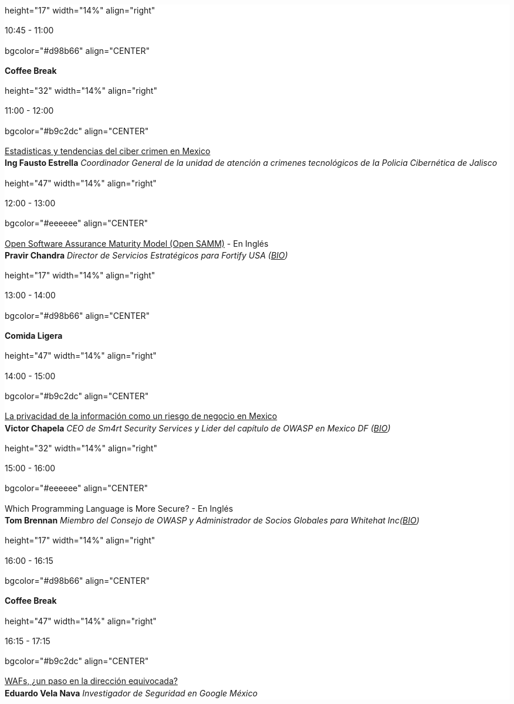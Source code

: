 <td><p>height="17" width="14%" align="right"</p></td>
<td><p>10:45 - 11:00</p></td>
<td><p>bgcolor="#d98b66" align="CENTER"</p></td>
<td><p><strong>Coffee Break</strong></p></td>
</tr>
<tr class="odd">
<td><p>height="32" width="14%" align="right"</p></td>
<td><p>11:00 - 12:00</p></td>
<td><p>bgcolor="#b9c2dc" align="CENTER"</p></td>
<td><p><a href="http://www.owaspdaymexico.com/Presentations/EyTCiberCrimenMexico.pdf">Estadisticas y tendencias del ciber crimen en Mexico</a><br />
<strong>Ing Fausto Estrella</strong> <em>Coordinador General de la unidad de atención a crimenes tecnológicos de la Policia Cibernética de Jalisco</em></p></td>
</tr>
<tr class="even">
<td><p>height="47" width="14%" align="right"</p></td>
<td><p>12:00 - 13:00</p></td>
<td><p>bgcolor="#eeeeee" align="CENTER"</p></td>
<td><p><a href="http://www.opensamm.org/downloads/OpenSAMM-1.0.ppt">Open Software Assurance Maturity Model (Open SAMM)</a> - En Inglés<br />
<strong>Pravir Chandra</strong> <em>Director de Servicios Estratégicos para Fortify USA (<a href="http://www.linkedin.com/ppl/webprofile?vmi=&amp;id=6422052&amp;pvs=pp&amp;authToken=tGHR&amp;authType=name&amp;locale=en_US&amp;trk=ppro_viewmore&amp;lnk=vw_pprofile">BIO</a>)</em></p></td>
</tr>
<tr class="odd">
<td><p>height="17" width="14%" align="right"</p></td>
<td><p>13:00 - 14:00</p></td>
<td><p>bgcolor="#d98b66" align="CENTER"</p></td>
<td><p><strong>Comida Ligera</strong></p></td>
</tr>
<tr class="even">
<td><p>height="47" width="14%" align="right"</p></td>
<td><p>14:00 - 15:00</p></td>
<td><p>bgcolor="#b9c2dc" align="CENTER"</p></td>
<td><p><a href="http://www.owaspdaymexico.com/Presentations/OWASP_Managing_Privacy_v2.pdf">La privacidad de la información como un riesgo de negocio en Mexico</a><br />
<strong>Victor Chapela</strong> <em>CEO de Sm4rt Security Services y Lider del capítulo de OWASP en Mexico DF (<a href="http://www.linkedin.com/profile?viewProfile=&amp;key=472295&amp;authToken=4v-c&amp;authType=name">BIO</a>)</em></p></td>
</tr>
<tr class="odd">
<td><p>height="32" width="14%" align="right"</p></td>
<td><p>15:00 - 16:00</p></td>
<td><p>bgcolor="#eeeeee" align="CENTER"</p></td>
<td><p>Which Programming Language is More Secure? - En Inglés<br />
<strong>Tom Brennan</strong> <em>Miembro del Consejo de OWASP y Administrador de Socios Globales para Whitehat Inc(<a href="http://www.linkedin.com/profile?viewProfile=&amp;key=2649522&amp;authToken=Na7w&amp;authType=name">BIO</a>)</em></p></td>
</tr>
<tr class="even">
<td><p>height="17" width="14%" align="right"</p></td>
<td><p>16:00 - 16:15</p></td>
<td><p>bgcolor="#d98b66" align="CENTER"</p></td>
<td><p><strong>Coffee Break</strong></p></td>
</tr>
<tr class="odd">
<td><p>height="47" width="14%" align="right"</p></td>
<td><p>16:15 - 17:15</p></td>
<td><p>bgcolor="#b9c2dc" align="CENTER"</p></td>
<td><p><a href="http://www.owaspdaymexico.com/Presentations/EV-WAFs.pps">WAFs, ¿un paso en la dirección equivocada?</a><br />
<strong>Eduardo Vela Nava</strong> <em>Investigador de Seguridad en Google México</em></p></td>
</tr>
<tr class="even">